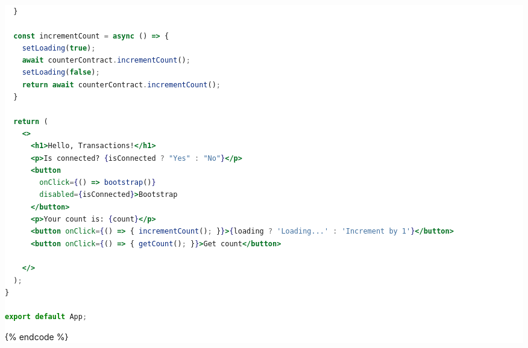 ```jsx
  }

  const incrementCount = async () => {
    setLoading(true);
    await counterContract.incrementCount();
    setLoading(false);
    return await counterContract.incrementCount();
  }

  return (
    <>
      <h1>Hello, Transactions!</h1>
      <p>Is connected? {isConnected ? "Yes" : "No"}</p>
      <button
        onClick={() => bootstrap()}
        disabled={isConnected}>Bootstrap
      </button>
      <p>Your count is: {count}</p>
      <button onClick={() => { incrementCount(); }}>{loading ? 'Loading...' : 'Increment by 1'}</button>
      <button onClick={() => { getCount(); }}>Get count</button>

    </>
  );
}

export default App;
```
{% endcode %}

